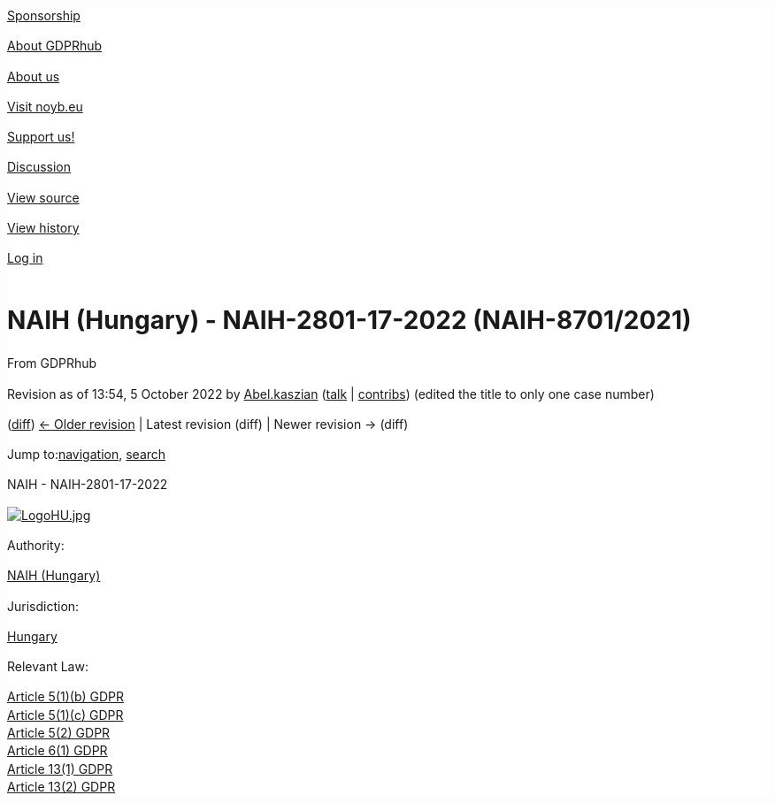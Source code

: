 [Sponsorship](/index.php?title=GDPRhub_Sponsorship)

[About GDPRhub](#)

[About us](/index.php?title=About_GDPRhub)

[Visit noyb.eu](https://www.noyb.eu)

[Support us!](https://www.noyb.eu/support)

[](# "Page tools")

[Discussion](/index.php?title=Talk:NAIH_\(Hungary\)_-_NAIH-2801-17-2022_\(NAIH-8701/2021\)&action=edit&redlink=1 "Discussion about the content page (page does not exist) [t]")

[View source](/index.php?title=NAIH_\(Hungary\)_-_NAIH-2801-17-2022_\(NAIH-8701/2021\)&action=edit "This page is protected.
You can view its source [e]")

[View history](/index.php?title=NAIH_\(Hungary\)_-_NAIH-2801-17-2022_\(NAIH-8701/2021\)&action=history "Past revisions of this page [h]")

[](# "You are not logged in.")

[Log in](/index.php?title=Special:UserLogin&returnto=NAIH+%28Hungary%29+-+NAIH-2801-17-2022+%28NAIH-8701%2F2021%29&returntoquery=oldid%3D28492 "You are encouraged to log in; however, it is not mandatory [o]")

# NAIH (Hungary) - NAIH-2801-17-2022 (NAIH-8701/2021)

From GDPRhub

Revision as of 13:54, 5 October 2022 by [Abel.kaszian](/index.php?title=User:Abel.kaszian "User:Abel.kaszian") ([talk](/index.php?title=User_talk:Abel.kaszian&action=edit&redlink=1 "User talk:Abel.kaszian (page does not exist)") | [contribs](/index.php?title=Special:Contributions/Abel.kaszian "Special:Contributions/Abel.kaszian")) (edited the title to only one case number)

([diff](/index.php?title=NAIH_\(Hungary\)_-_NAIH-2801-17-2022_\(NAIH-8701/2021\)&diff=prev&oldid=28492 "NAIH (Hungary) - NAIH-2801-17-2022 (NAIH-8701/2021)")) [← Older revision](/index.php?title=NAIH_\(Hungary\)_-_NAIH-2801-17-2022_\(NAIH-8701/2021\)&direction=prev&oldid=28492 "NAIH (Hungary) - NAIH-2801-17-2022 (NAIH-8701/2021)") | Latest revision (diff) | Newer revision → (diff)

Jump to:[navigation](#mw-navigation), [search](#p-search)

NAIH - NAIH-2801-17-2022

[![LogoHU.jpg](/images/thumb/8/85/LogoHU.jpg/250px-LogoHU.jpg)](/index.php?title=File:LogoHU.jpg)

Authority:

[NAIH (Hungary)](/index.php?title=NAIH_\(Hungary\) "NAIH (Hungary)")

Jurisdiction:

[Hungary](/index.php?title=Category:Hungary "Category:Hungary")

Relevant Law:

[Article 5(1)(b) GDPR](/index.php?title=Article_5_GDPR#1b "Article 5 GDPR")  
[Article 5(1)(c) GDPR](/index.php?title=Article_5_GDPR#1c "Article 5 GDPR")  
[Article 5(2) GDPR](/index.php?title=Article_5_GDPR#2 "Article 5 GDPR")  
[Article 6(1) GDPR](/index.php?title=Article_6_GDPR#1 "Article 6 GDPR")  
[Article 13(1) GDPR](/index.php?title=Article_13_GDPR#1 "Article 13 GDPR")  
[Article 13(2) GDPR](/index.php?title=Article_13_GDPR#2 "Article 13 GDPR")
